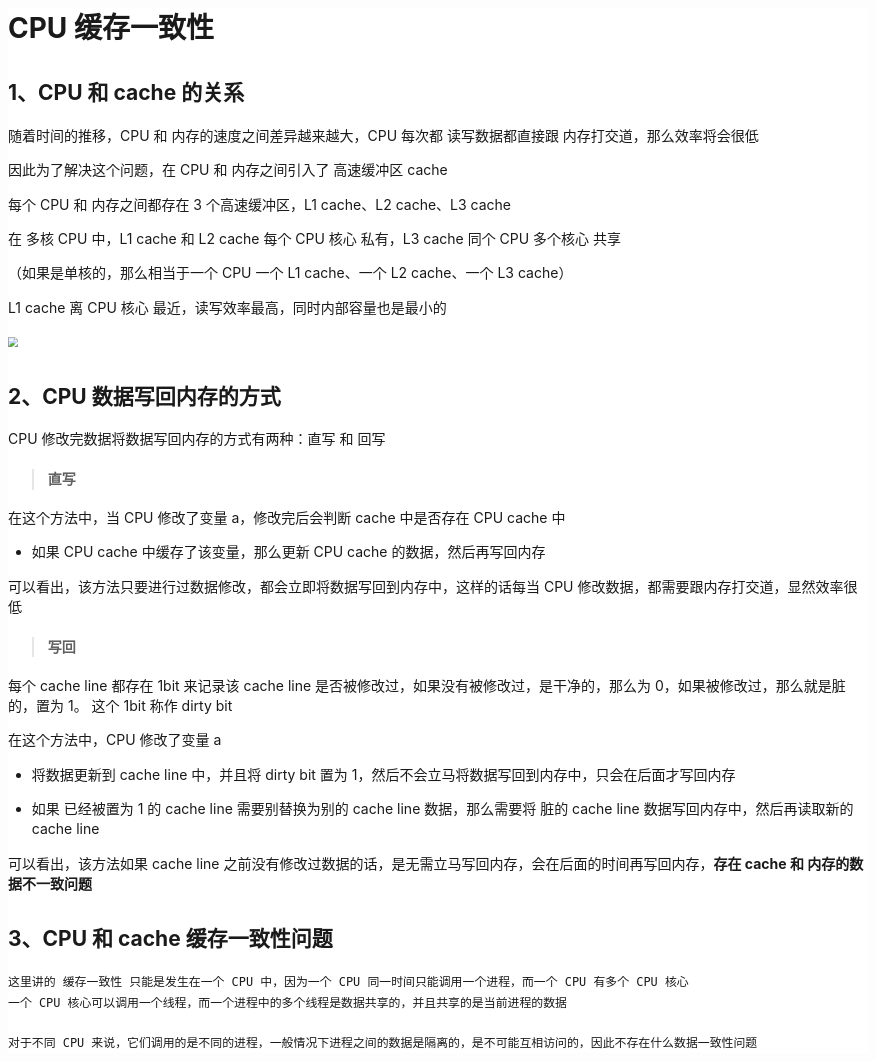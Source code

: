 # CPU 缓存一致性



## 1、CPU 和 cache 的关系

随着时间的推移，CPU 和 内存的速度之间差异越来越大，CPU 每次都 读写数据都直接跟 内存打交道，那么效率将会很低

因此为了解决这个问题，在 CPU 和 内存之间引入了 高速缓冲区 cache

每个 CPU 和 内存之间都存在 3 个高速缓冲区，L1 cache、L2 cache、L3 cache

在 多核 CPU 中，L1 cache 和 L2 cache 每个 CPU 核心 私有，L3 cache 同个 CPU 多个核心 共享

（如果是单核的，那么相当于一个 CPU 一个 L1 cache、一个 L2 cache、一个 L3 cache）

L1 cache 离 CPU 核心 最近，读写效率最高，同时内部容量也是最小的

<img src="https://mmbiz.qpic.cn/mmbiz_png/J0g14CUwaZf0RnQxwibdcyFOTw0NvInPPKJan1icpeMMyiawV2UvVwcCayaDLWJ00D3rh78LYZqBwOv9tSTYCvRog/640?wx_fmt=png&tp=webp&wxfrom=5&wx_lazy=1&wx_co=1" style="zoom:60%;" />





## 2、CPU 数据写回内存的方式

CPU 修改完数据将数据写回内存的方式有两种：直写 和 回写

> #### 直写

在这个方法中，当 CPU 修改了变量 a，修改完后会判断 cache 中是否存在 CPU cache 中

- 如果 CPU cache 中缓存了该变量，那么更新 CPU cache 的数据，然后再写回内存

可以看出，该方法只要进行过数据修改，都会立即将数据写回到内存中，这样的话每当 CPU 修改数据，都需要跟内存打交道，显然效率很低



> #### 写回

每个 cache line 都存在 1bit 来记录该 cache line 是否被修改过，如果没有被修改过，是干净的，那么为 0，如果被修改过，那么就是脏的，置为 1。	这个 1bit 称作 dirty bit

在这个方法中，CPU 修改了变量 a

- 将数据更新到 cache line 中，并且将 dirty bit 置为 1，然后不会立马将数据写回到内存中，只会在后面才写回内存

- 如果 已经被置为 1 的 cache line 需要别替换为别的 cache line 数据，那么需要将 脏的 cache line 数据写回内存中，然后再读取新的 cache line 

可以看出，该方法如果 cache line 之前没有修改过数据的话，是无需立马写回内存，会在后面的时间再写回内存，**存在 cache 和 内存的数据不一致问题**



## 3、CPU 和 cache 缓存一致性问题

```java
这里讲的 缓存一致性 只能是发生在一个 CPU 中，因为一个 CPU 同一时间只能调用一个进程，而一个 CPU 有多个 CPU 核心
一个 CPU 核心可以调用一个线程，而一个进程中的多个线程是数据共享的，并且共享的是当前进程的数据

对于不同 CPU 来说，它们调用的是不同的进程，一般情况下进程之间的数据是隔离的，是不可能互相访问的，因此不存在什么数据一致性问题
```
